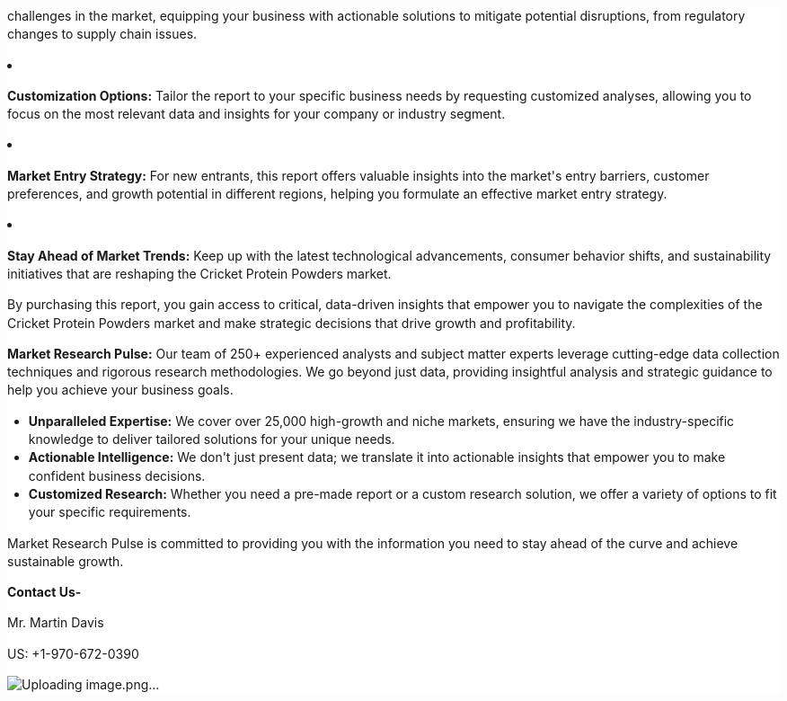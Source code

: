 challenges in the market, equipping your business with actionable solutions to mitigate potential disruptions, from regulatory changes to supply chain issues.</p></li><li><p><strong>Customization Options:</strong> Tailor the report to your specific business needs by requesting customized analyses, allowing you to focus on the most relevant data and insights for your company or industry segment.</p></li><li><p><strong>Market Entry Strategy:</strong> For new entrants, this report offers valuable insights into the market's entry barriers, customer preferences, and growth potential in different regions, helping you formulate an effective market entry strategy.</p></li><li><p><strong>Stay Ahead of Market Trends:</strong> Keep up with the latest technological advancements, consumer behavior shifts, and sustainability initiatives that are reshaping the Cricket Protein Powders market.</p></li></ol><p>By purchasing this report, you gain access to critical, data-driven insights that empower you to navigate the complexities of the Cricket Protein Powders market and make strategic decisions that drive growth and profitability.</p><p><strong>Market Research Pulse:</strong>&nbsp;Our team of 250+ experienced analysts and subject matter experts leverage cutting-edge data collection techniques and rigorous research methodologies. We go beyond just data, providing insightful analysis and strategic guidance to help you achieve your business goals.</p><ul><li><strong>Unparalleled Expertise:</strong>&nbsp;We cover over 25,000 high-growth and niche markets, ensuring we have the industry-specific knowledge to deliver tailored solutions for your unique needs.</li><li><strong>Actionable Intelligence:</strong>&nbsp;We don't just present data; we translate it into actionable insights that empower you to make confident business decisions.</li><li><strong>Customized Research:</strong>&nbsp;Whether you need a pre-made report or a custom research solution, we offer a variety of options to fit your specific requirements.</li></ul><p>Market Research Pulse is committed to providing you with the information you need to stay ahead of the curve and achieve sustainable growth.</p><p><strong>Contact Us-</strong></p><p>Mr. Martin Davis</p><p>US: +1-970-672-0390</p>
![Uploading image.png…]()
